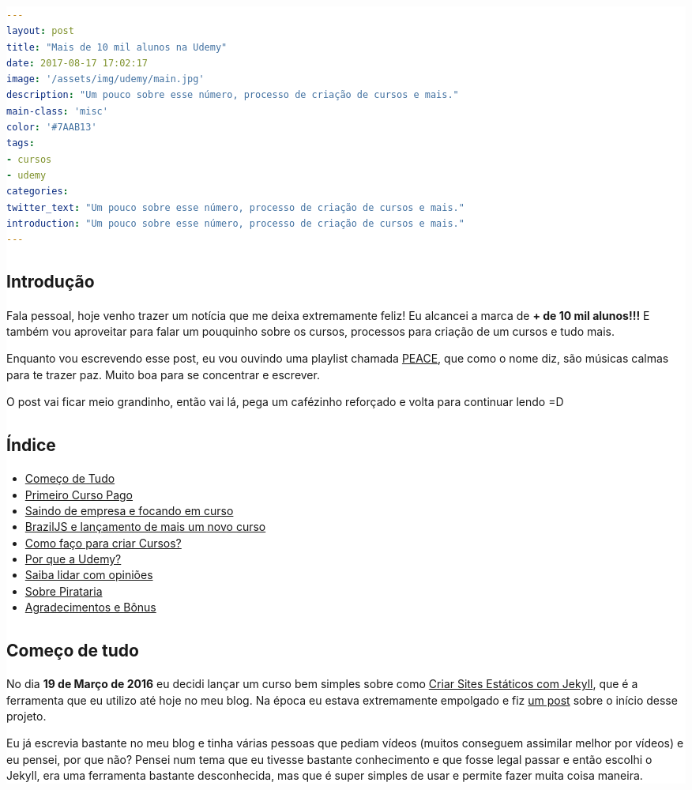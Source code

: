 ```yaml
---
layout: post
title: "Mais de 10 mil alunos na Udemy"
date: 2017-08-17 17:02:17
image: '/assets/img/udemy/main.jpg'
description: "Um pouco sobre esse número, processo de criação de cursos e mais."
main-class: 'misc'
color: '#7AAB13'
tags:
- cursos
- udemy
categories:
twitter_text: "Um pouco sobre esse número, processo de criação de cursos e mais."
introduction: "Um pouco sobre esse número, processo de criação de cursos e mais."
---
```


## Introdução

Fala pessoal, hoje venho trazer um notícia que me deixa extremamente feliz! Eu alcancei a marca de **+ de 10 mil alunos!!!** E também vou aproveitar para falar um pouquinho sobre os cursos, processos para criação de um cursos e tudo mais.

Enquanto vou escrevendo esse post, eu vou ouvindo uma playlist chamada [PEACE](https://open.spotify.com/user/spotify/playlist/37i9dQZF1DXdCsscAsbRNz), que como o nome diz, são músicas calmas para te trazer paz. Muito boa para se concentrar e escrever.

O post vai ficar meio grandinho, então vai lá, pega um cafézinho reforçado e volta para continuar lendo =D

## Índice

- [Começo de Tudo](#comeco-de-tudo)
- [Primeiro Curso Pago](#primeiro-curso-pago)
- [Saindo de empresa e focando em curso](#saindo-empresa)
- [BrazilJS e lançamento de mais um novo curso](#brazil-js-lancamento)
- [Como faço para criar Cursos?](#como-criar-cursos)
- [Por que a Udemy?](#por-que-udemy)
- [Saiba lidar com opiniões](#lidar-opinioes)
- [Sobre Pirataria](#sobre-pirataria)
- [Agradecimentos e Bônus](#agradecimentos)

<h2 id="comeco-de-tudo">Começo de tudo</h2>

No dia **19 de Março de 2016** eu decidi lançar um curso bem simples sobre como [Criar Sites Estáticos com Jekyll](https://www.udemy.com/criando-sites-estaticos-com-jekyll/), que é a ferramenta que eu utilizo até hoje no meu blog. Na época eu estava extremamente empolgado e fiz [um post](https://willianjusten.com.br/um-novo-projeto-um-novo-desafio/) sobre o início desse projeto.

Eu já escrevia bastante no meu blog e tinha várias pessoas que pediam vídeos (muitos conseguem assimilar melhor por vídeos) e eu pensei, por que não? Pensei num tema que eu tivesse bastante conhecimento e que fosse legal passar e então escolhi o Jekyll, era uma ferramenta bastante desconhecida, mas que é super simples de usar e permite fazer muita coisa maneira.
